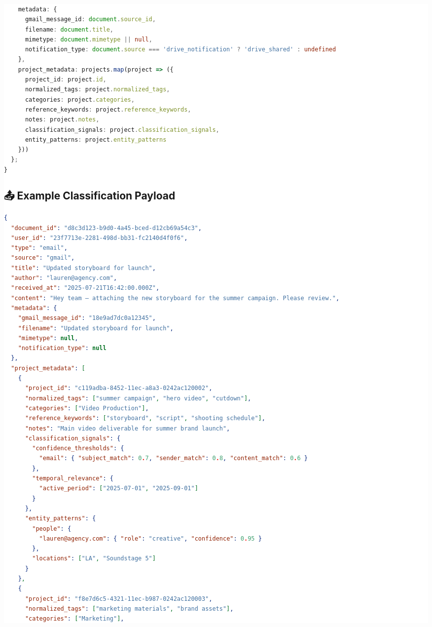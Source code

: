 ```typescript
    metadata: {
      gmail_message_id: document.source_id,
      filename: document.title,
      mimetype: document.mimetype || null,
      notification_type: document.source === 'drive_notification' ? 'drive_shared' : undefined
    },
    project_metadata: projects.map(project => ({
      project_id: project.id,
      normalized_tags: project.normalized_tags,
      categories: project.categories,
      reference_keywords: project.reference_keywords,
      notes: project.notes,
      classification_signals: project.classification_signals,
      entity_patterns: project.entity_patterns
    }))
  };
}
```

## 📤 Example Classification Payload

```json
{
  "document_id": "d8c3d123-b9d0-4a45-bced-d12cb69a54c3",
  "user_id": "23f7713e-2281-498d-bb31-fc2140d4f0f6",
  "type": "email",
  "source": "gmail",
  "title": "Updated storyboard for launch",
  "author": "lauren@agency.com",
  "received_at": "2025-07-21T16:42:00.000Z",
  "content": "Hey team — attaching the new storyboard for the summer campaign. Please review.",
  "metadata": {
    "gmail_message_id": "18e9ad7dc0a12345",
    "filename": "Updated storyboard for launch",
    "mimetype": null,
    "notification_type": null
  },
  "project_metadata": [
    {
      "project_id": "c119adba-8452-11ec-a8a3-0242ac120002",
      "normalized_tags": ["summer campaign", "hero video", "cutdown"],
      "categories": ["Video Production"],
      "reference_keywords": ["storyboard", "script", "shooting schedule"],
      "notes": "Main video deliverable for summer brand launch",
      "classification_signals": {
        "confidence_thresholds": {
          "email": { "subject_match": 0.7, "sender_match": 0.8, "content_match": 0.6 }
        },
        "temporal_relevance": {
          "active_period": ["2025-07-01", "2025-09-01"]
        }
      },
      "entity_patterns": {
        "people": {
          "lauren@agency.com": { "role": "creative", "confidence": 0.95 }
        },
        "locations": ["LA", "Soundstage 5"]
      }
    },
    {
      "project_id": "f8e7d6c5-4321-11ec-b987-0242ac120003",
      "normalized_tags": ["marketing materials", "brand assets"],
      "categories": ["Marketing"],
```